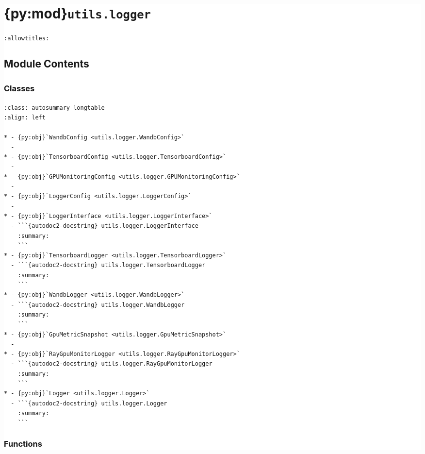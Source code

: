 # {py:mod}`utils.logger`

```{py:module} utils.logger
```

```{autodoc2-docstring} utils.logger
:allowtitles:
```

## Module Contents

### Classes

````{list-table}
:class: autosummary longtable
:align: left

* - {py:obj}`WandbConfig <utils.logger.WandbConfig>`
  -
* - {py:obj}`TensorboardConfig <utils.logger.TensorboardConfig>`
  -
* - {py:obj}`GPUMonitoringConfig <utils.logger.GPUMonitoringConfig>`
  -
* - {py:obj}`LoggerConfig <utils.logger.LoggerConfig>`
  -
* - {py:obj}`LoggerInterface <utils.logger.LoggerInterface>`
  - ```{autodoc2-docstring} utils.logger.LoggerInterface
    :summary:
    ```
* - {py:obj}`TensorboardLogger <utils.logger.TensorboardLogger>`
  - ```{autodoc2-docstring} utils.logger.TensorboardLogger
    :summary:
    ```
* - {py:obj}`WandbLogger <utils.logger.WandbLogger>`
  - ```{autodoc2-docstring} utils.logger.WandbLogger
    :summary:
    ```
* - {py:obj}`GpuMetricSnapshot <utils.logger.GpuMetricSnapshot>`
  -
* - {py:obj}`RayGpuMonitorLogger <utils.logger.RayGpuMonitorLogger>`
  - ```{autodoc2-docstring} utils.logger.RayGpuMonitorLogger
    :summary:
    ```
* - {py:obj}`Logger <utils.logger.Logger>`
  - ```{autodoc2-docstring} utils.logger.Logger
    :summary:
    ```
````

### Functions
